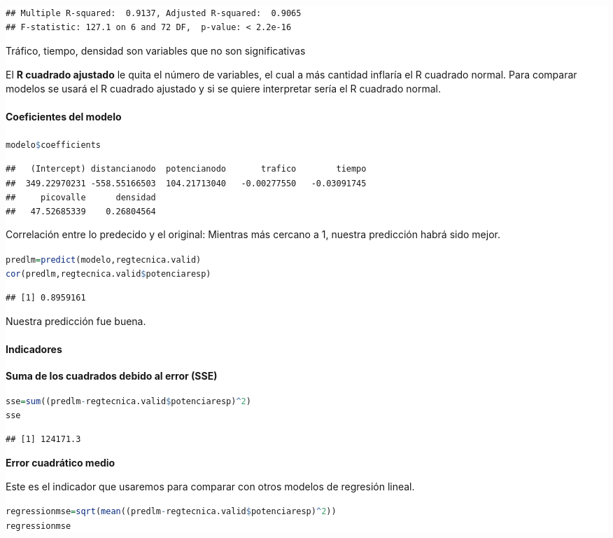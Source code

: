     ## Multiple R-squared:  0.9137, Adjusted R-squared:  0.9065 
    ## F-statistic: 127.1 on 6 and 72 DF,  p-value: < 2.2e-16

Tráfico, tiempo, densidad son variables que no son significativas

El **R cuadrado ajustado** le quita el número de variables, el cual a más cantidad inflaría el R cuadrado normal. Para comparar modelos se usará el R cuadrado ajustado y si se quiere interpretar sería el R cuadrado normal.

#### Coeficientes del modelo

``` r
modelo$coefficients
```

    ##   (Intercept) distancianodo  potencianodo       trafico        tiempo 
    ##  349.22970231 -558.55166503  104.21713040   -0.00277550   -0.03091745 
    ##     picovalle      densidad 
    ##   47.52685339    0.26804564

Correlación entre lo predecido y el original: Mientras más cercano a 1, nuestra predicción habrá sido mejor.

``` r
predlm=predict(modelo,regtecnica.valid)
cor(predlm,regtecnica.valid$potenciaresp)
```

    ## [1] 0.8959161

Nuestra predicción fue buena.

#### Indicadores

**Suma de los cuadrados debido al error (SSE)**

``` r
sse=sum((predlm-regtecnica.valid$potenciaresp)^2)
sse
```

    ## [1] 124171.3

**Error cuadrático medio**

Este es el indicador que usaremos para comparar con otros modelos de regresión lineal.

``` r
regressionmse=sqrt(mean((predlm-regtecnica.valid$potenciaresp)^2))
regressionmse
```
